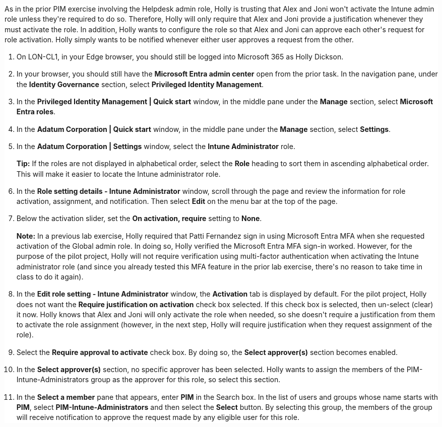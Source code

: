 As in the prior PIM exercise involving the Helpdesk admin role, Holly is trusting that Alex and Joni won't activate the Intune admin role unless they're required to do so. Therefore, Holly will only require that Alex and Joni provide a justification whenever they must activate the role. In addition, Holly wants to configure the role so that Alex and Joni can approve each other's request for role activation. Holly simply wants to be notified whenever either user approves a request from the other.

1. On LON-CL1, in your Edge browser, you should still be logged into Microsoft 365 as Holly Dickson.

2. In your browser, you should still have the **Microsoft Entra admin center** open from the prior task. In the navigation pane, under the **Identity Governance** section, select **Privileged Identity Management**.

3. In the **Privileged Identity Management | Quick start** window, in the middle pane under the **Manage** section, select **Microsoft Entra roles**.

4. In the **Adatum Corporation | Quick start** window, in the middle pane under the **Manage** section, select **Settings**. 

5. In the **Adatum Corporation | Settings** window, select the **Intune Administrator** role.    <br/>

    **Tip:** If the roles are not displayed in alphabetical order, select the **Role** heading to sort them in ascending alphabetical order. This will make it easier to locate the Intune administrator role.

6. In the **Role setting details -  Intune Administrator** window, scroll through the page and review the information for role activation, assignment, and notification. Then select **Edit** on the menu bar at the top of the page.

7. Below the activation slider, set the **On activation, require** setting to **None**. <br/>

    **Note:** In a previous lab exercise, Holly required that Patti Fernandez sign in using Microsoft Entra MFA when she requested activation of the Global admin role. In doing so, Holly verified the Microsoft Entra MFA sign-in worked. However, for the purpose of the pilot project, Holly will not require verification using multi-factor authentication when activating the Intune administrator role (and since you already tested this MFA feature in the prior lab exercise, there's no reason to take time in class to do it again). 

8. In the **Edit role setting - Intune Administrator** window, the **Activation** tab is displayed by default. For the pilot project, Holly does not want the **Require justification on activation** check box selected. If this check box is selected, then un-select (clear) it now. Holly knows that Alex and Joni will only activate the role when needed, so she doesn't require a justification from them to activate the role assignment (however, in the next step, Holly will require justification when they request assignment of the role). 

9. Select the **Require approval to activate** check box. By doing so, the **Select approver(s)** section becomes enabled.

10. In the **Select approver(s)** section, no specific approver has been selected. Holly wants to assign the members of the PIM-Intune-Administrators group as the approver for this role, so select this section. 

11. In the **Select a member** pane that appears, enter **PIM** in the Search box. In the list of users and groups whose name starts with **PIM**, select **PIM-Intune-Administrators** and then select the **Select** button. By selecting this group, the members of the group will receive notification to approve the request made by any eligible user for this role.
